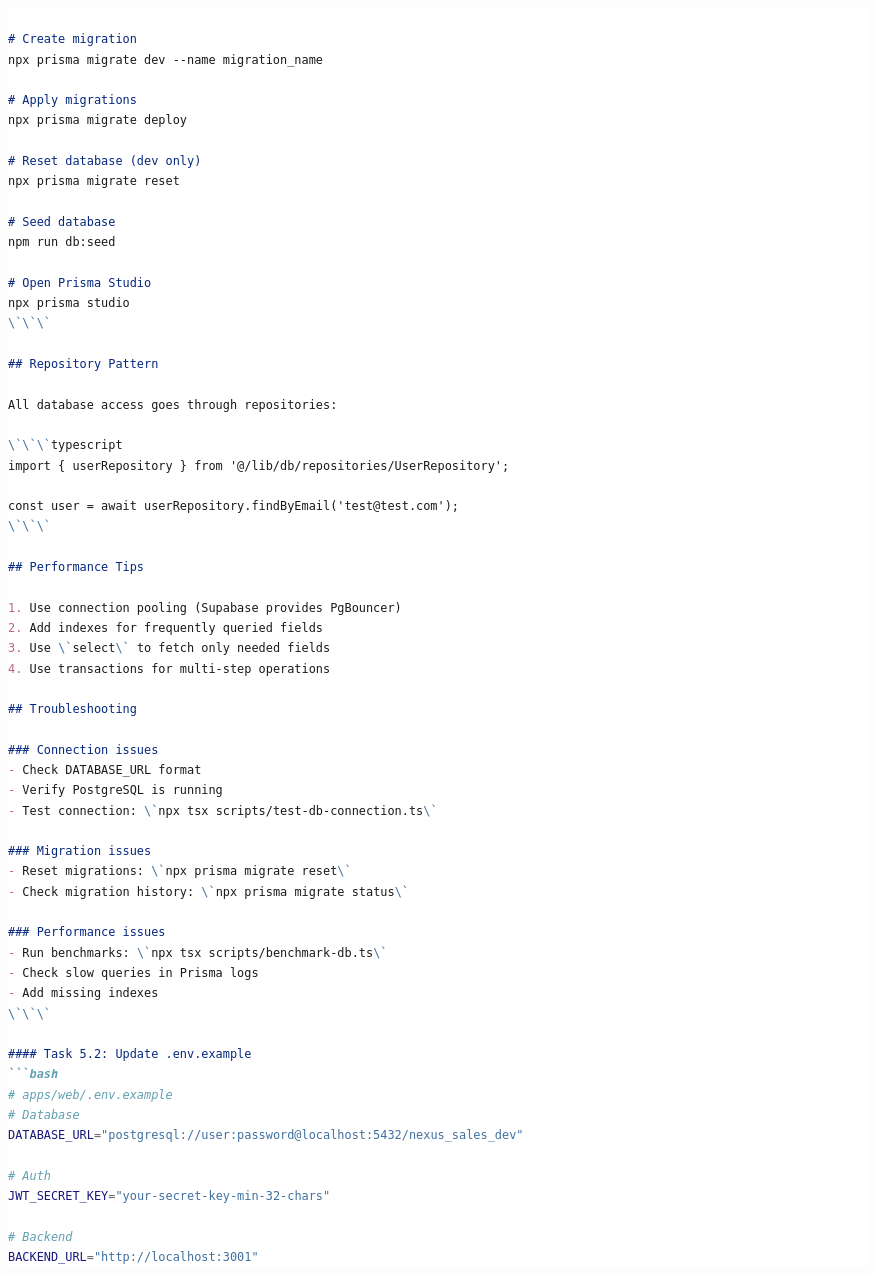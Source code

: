 ```markdown

# Create migration
npx prisma migrate dev --name migration_name

# Apply migrations
npx prisma migrate deploy

# Reset database (dev only)
npx prisma migrate reset

# Seed database
npm run db:seed

# Open Prisma Studio
npx prisma studio
\`\`\`

## Repository Pattern

All database access goes through repositories:

\`\`\`typescript
import { userRepository } from '@/lib/db/repositories/UserRepository';

const user = await userRepository.findByEmail('test@test.com');
\`\`\`

## Performance Tips

1. Use connection pooling (Supabase provides PgBouncer)
2. Add indexes for frequently queried fields
3. Use \`select\` to fetch only needed fields
4. Use transactions for multi-step operations

## Troubleshooting

### Connection issues
- Check DATABASE_URL format
- Verify PostgreSQL is running
- Test connection: \`npx tsx scripts/test-db-connection.ts\`

### Migration issues
- Reset migrations: \`npx prisma migrate reset\`
- Check migration history: \`npx prisma migrate status\`

### Performance issues
- Run benchmarks: \`npx tsx scripts/benchmark-db.ts\`
- Check slow queries in Prisma logs
- Add missing indexes
\`\`\`

#### Task 5.2: Update .env.example
```bash
# apps/web/.env.example
# Database
DATABASE_URL="postgresql://user:password@localhost:5432/nexus_sales_dev"

# Auth
JWT_SECRET_KEY="your-secret-key-min-32-chars"

# Backend
BACKEND_URL="http://localhost:3001"

```